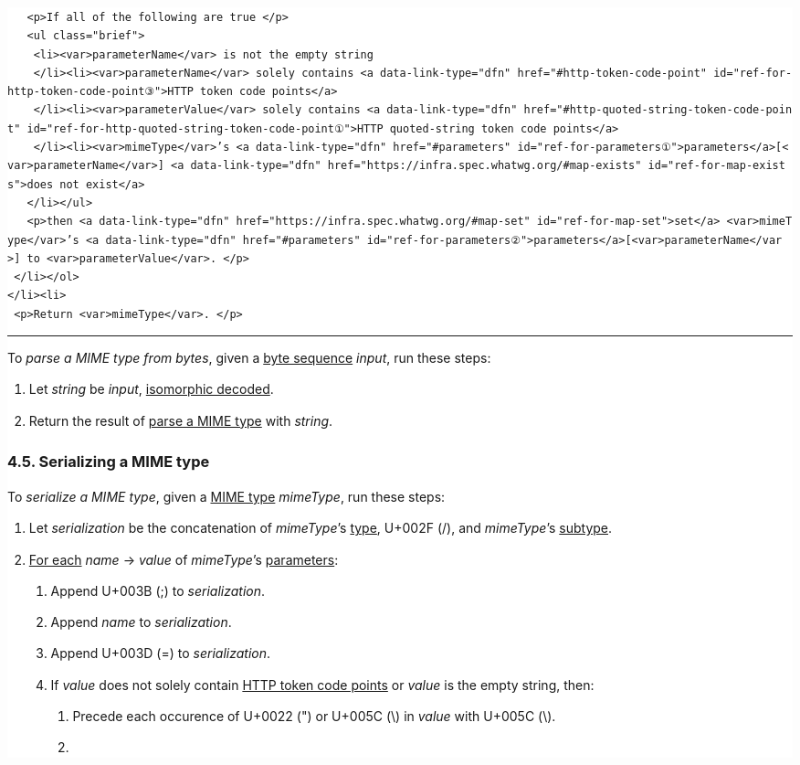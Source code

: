        <p>If all of the following are true </p>
       <ul class="brief">
        <li><var>parameterName</var> is not the empty string 
        </li><li><var>parameterName</var> solely contains <a data-link-type="dfn" href="#http-token-code-point" id="ref-for-http-token-code-point③">HTTP token code points</a> 
        </li><li><var>parameterValue</var> solely contains <a data-link-type="dfn" href="#http-quoted-string-token-code-point" id="ref-for-http-quoted-string-token-code-point①">HTTP quoted-string token code points</a> 
        </li><li><var>mimeType</var>’s <a data-link-type="dfn" href="#parameters" id="ref-for-parameters①">parameters</a>[<var>parameterName</var>] <a data-link-type="dfn" href="https://infra.spec.whatwg.org/#map-exists" id="ref-for-map-exists">does not exist</a> 
       </li></ul>
       <p>then <a data-link-type="dfn" href="https://infra.spec.whatwg.org/#map-set" id="ref-for-map-set">set</a> <var>mimeType</var>’s <a data-link-type="dfn" href="#parameters" id="ref-for-parameters②">parameters</a>[<var>parameterName</var>] to <var>parameterValue</var>. </p>
     </li></ol>
    </li><li>
     <p>Return <var>mimeType</var>. </p>
   </li></ol>
   <hr>
   <p>To <dfn data-dfn-type="dfn" data-export="" id="parse-a-mime-type-from-bytes">parse a MIME type from bytes<a class="self-link" href="#parse-a-mime-type-from-bytes"></a></dfn>, given a <a data-link-type="dfn" href="https://infra.spec.whatwg.org/#byte-sequence" id="ref-for-byte-sequence">byte sequence</a> <var>input</var>,
run these steps: </p>
   <ol>
    <li>
     <p>Let <var>string</var> be <var>input</var>, <a data-link-type="dfn" href="https://infra.spec.whatwg.org/#isomorphic-decode" id="ref-for-isomorphic-decode">isomorphic decoded</a>. </p>
    </li><li>
     <p>Return the result of <a data-link-type="dfn" href="#parse-a-mime-type" id="ref-for-parse-a-mime-type①">parse a MIME type</a> with <var>string</var>. </p>
   </li></ol>
   <h3 class="heading settled" data-level="4.5" id="serializing-a-mime-type"><span class="secno">4.5. </span><span class="content">Serializing a MIME type</span><a class="self-link" href="#serializing-a-mime-type"></a></h3>
   <p>To <dfn class="dfn-paneled" data-dfn-type="dfn" data-export="" id="serialize-a-mime-type">serialize a MIME type</dfn>, given a <a data-link-type="dfn" href="#mime-type" id="ref-for-mime-type①⓪">MIME type</a> <var>mimeType</var>, run
these steps: </p>
   <ol>
    <li>
     <p>Let <var>serialization</var> be the concatenation of <var>mimeType</var>’s <a data-link-type="dfn" href="#type" id="ref-for-type②">type</a>, U+002F (/), and <var>mimeType</var>’s <a data-link-type="dfn" href="#subtype" id="ref-for-subtype②">subtype</a>. </p>
    </li><li>
     <p><a data-link-type="dfn" href="https://infra.spec.whatwg.org/#map-iterate" id="ref-for-map-iterate">For each</a> <var>name</var> → <var>value</var> of <var>mimeType</var>’s <a data-link-type="dfn" href="#parameters" id="ref-for-parameters③">parameters</a>: </p>
     <ol>
      <li>
       <p>Append U+003B (;) to <var>serialization</var>. </p>
      </li><li>
       <p>Append <var>name</var> to <var>serialization</var>. </p>
      </li><li>
       <p>Append U+003D (=) to <var>serialization</var>. </p>
      </li><li>
       <p>If <var>value</var> does not solely contain <a data-link-type="dfn" href="#http-token-code-point" id="ref-for-http-token-code-point④">HTTP token code points</a> or <var>value</var> is the empty string, then: </p>
       <ol>
        <li>
         <p>Precede each occurence of U+0022 (") or U+005C (\) in <var>value</var> with U+005C (\). </p>
        </li><li>